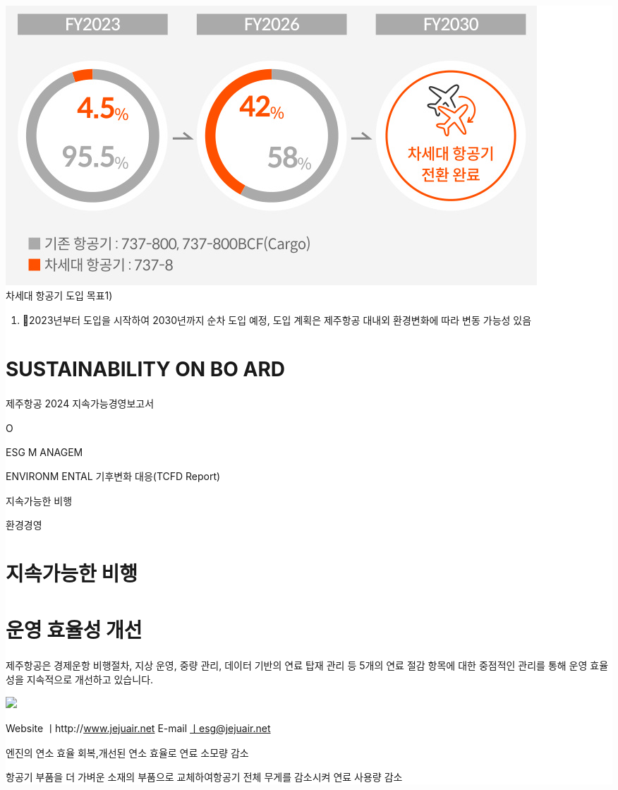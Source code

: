 ![](images/f9c095f1a1da5afb01e5b2d31b1e097f60f047911dc0dbf12d41f96d485f78ee.jpg)  
차세대 항공기 도입 목표1)  
1) 2023년부터 도입을 시작하여 2030년까지 순차 도입 예정, 도입 계획은 제주항공 대내외 환경변화에 따라 변동 가능성 있음  

# SUSTAINABILITY ON BO ARD  

제주항공 2024 지속가능경영보고서  

O  

ESG M ANAGEM  

ENVIRONM ENTAL 기후변화 대응(TCFD Report)  

지속가능한 비행  

환경경영  

# 지속가능한 비행  

# 운영 효율성 개선  

제주항공은 경제운항 비행절차, 지상 운영, 중량 관리, 데이터 기반의 연료 탑재 관리 등 5개의 연료 절감 항목에 대한 중점적인 관리를 통해 운영 효율성을 지속적으로 개선하고 있습니다.  

![](images/585170702ec232d794d896a24eef44f2e4dd164f1889ba7b0e0ce6ff35509366.jpg)  

Website ㅣhttp://www.jejuair.net E-mail ㅣesg@jejuair.net  

엔진의 연소 효율 회복,개선된 연소 효율로 연료 소모량 감소  

항공기 부품을 더 가벼운 소재의 부품으로 교체하여항공기 전체 무게를 감소시켜 연료 사용량 감소  
